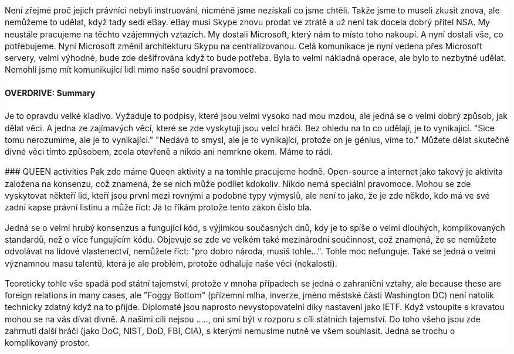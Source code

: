 Není zřejmé proč jejich právníci nebyli instruování, nicméně jsme nezískali
co jsme chtěli.
Takže jsme to museli zkusit znova, ale nemůžeme to udělat,
když tady sedí eBay.
eBay musí Skype znovu prodat ve ztrátě a už není tak docela dobrý přítel NSA.
My neustále pracujeme na těchto vzájemných vztazích.
My dostali Microsoft, který nám to místo toho nakoupí.
A nyní dostali vše, co potřebujeme.
Nyní Microsoft změnil architekturu Skypu na centralizovanou.
Celá komunikace je nyní vedena přes Microsoft servery, velmi výhodné,
bude zde dešifrována když to bude potřeba.
Byla to velmi nákladná operace, ale bylo to nezbytné udělat.
Nemohli jsme mít komunikující lidi mimo naše soudní pravomoce.

#### OVERDRIVE: Summary
Je to opravdu velké kladivo.
Vyžaduje to podpisy, které jsou velmi vysoko nad mou mzdou,
ale jedná se o velmi dobrý způsob, jak dělat věci.
A jedna ze zajímavých věcí, které se zde vyskytují jsou velcí hráči.
Bez ohledu na to co udělají, je to vynikající.
"Sice tomu nerozumíme, ale je to vynikající."
"Nedává to smysl, ale je to vynikající, protože on je génius, víme to."
Můžete dělat skutečně divné věci tímto způsobem, zcela otevřeně
a nikdo ani nemrkne okem. Máme to rádi.

### QUEEN activities
Pak zde máme Queen aktivity a na tomhle pracujeme hodně.
Open-source a internet jako takový je aktivita založena na konsenzu,
což znamená, že se nich může podílet kdokoliv.
Nikdo nemá speciální pravomoce.
Mohou se zde vyskytovat někteří lid, kteří jsou první mezi rovnými a podobné
typy výmyslů, ale není to jako, že je zde někdo,
kdo má ve své zadní kapse právní listinu a může říct:
Já to říkám protože tento zákon číslo bla.

Jedná se o velmi hrubý konsenzus a fungující kód,
s výjimkou současných dnů, kdy je to spíše
o velmi dlouhých, komplikovaných standardů, než o více fungujícím kódu.
Objevuje se zde ve velkém také mezinárodní součinnost, což znamená,
že se nemůžete odvolávat na lidové vlastenectví, nemůžete říct:
"pro dobro národa, musíš tohle...". Tohle moc nefunguje.
Také se jedná o velmi významnou masu talentů, která je ale problém,
protože odhaluje naše věci (nekalosti).

Teoreticky tohle vše spadá pod státní tajemství,
protože v mnoha případech se jedná o zahraniční vztahy,
ale
because these are foreign relations in many cases,
ale "Foggy Bottom" (přízemní mlha, inverze, jméno městské části Washington DC)
není natolik technicky zdatný když na to přijde.
Diplomaté jsou naprosto nevystopovatelní díky nastavení jako IETF.
Když vstoupíte s kravatou mohou se na vás dívat divně.
A našimi cíli nejsou .....,
oni smí být v rozporu s cíli státních tajemství.
Do toho všeho jsou zde zahrnutí další hráči (jako DoC, NIST, DoD, FBI, CIA),
s kterými nemusíme nutně ve všem souhlasit.
Jedná se trochu o komplikovaný prostor.
